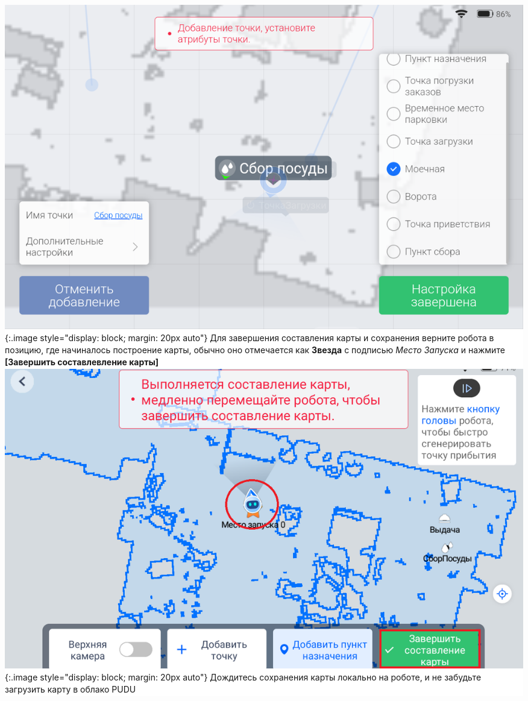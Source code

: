 ![Картинка с добавлением моечной](/assets/images/BellaBotPro/pudu_map_dishwashpoint.png){:.image style="display: block; margin: 20px auto"}
Для завершения составления карты и сохранения верните робота в позицию, где начиналось построение карты, обычно оно отмечается как **Звезда** с подписью *Место Запуска* и нажмите **[Завершить составлевление карты]**
![Завершения составления карты](/assets/images/BellaBotPro/pudu_map_returnandsave.png){:.image style="display: block; margin: 20px auto"}
Дождитесь сохранения карты локально на роботе, и не забудьте загрузить карту в облако PUDU 